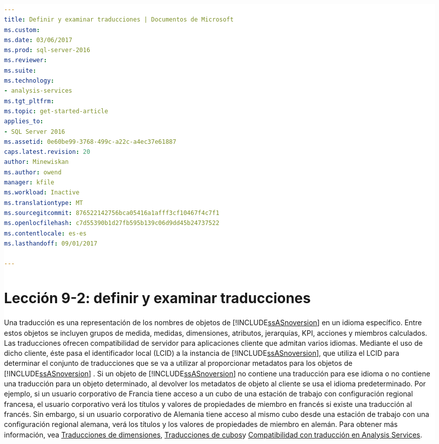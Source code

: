 ```yaml
---
title: Definir y examinar traducciones | Documentos de Microsoft
ms.custom: 
ms.date: 03/06/2017
ms.prod: sql-server-2016
ms.reviewer: 
ms.suite: 
ms.technology:
- analysis-services
ms.tgt_pltfrm: 
ms.topic: get-started-article
applies_to:
- SQL Server 2016
ms.assetid: 0e60be99-3768-499c-a22c-a4ec37e61887
caps.latest.revision: 20
author: Minewiskan
ms.author: owend
manager: kfile
ms.workload: Inactive
ms.translationtype: MT
ms.sourcegitcommit: 876522142756bca05416a1afff3cf10467f4c7f1
ms.openlocfilehash: c7d55390b1d27fb595b139c06d9dd45b24737522
ms.contentlocale: es-es
ms.lasthandoff: 09/01/2017

---
```

# <a name="lesson-9-2---defining-and-browsing-translations"></a>Lección 9-2: definir y examinar traducciones
Una traducción es una representación de los nombres de objetos de [!INCLUDE[ssASnoversion](../includes/ssasnoversion-md.md)] en un idioma específico. Entre estos objetos se incluyen grupos de medida, medidas, dimensiones, atributos, jerarquías, KPI, acciones y miembros calculados. Las traducciones ofrecen compatibilidad de servidor para aplicaciones cliente que admitan varios idiomas. Mediante el uso de dicho cliente, éste pasa el identificador local (LCID) a la instancia de [!INCLUDE[ssASnoversion](../includes/ssasnoversion-md.md)], que utiliza el LCID para determinar el conjunto de traducciones que se va a utilizar al proporcionar metadatos para los objetos de [!INCLUDE[ssASnoversion](../includes/ssasnoversion-md.md)] . Si un objeto de [!INCLUDE[ssASnoversion](../includes/ssasnoversion-md.md)] no contiene una traducción para ese idioma o no contiene una traducción para un objeto determinado, al devolver los metadatos de objeto al cliente se usa el idioma predeterminado. Por ejemplo, si un usuario corporativo de Francia tiene acceso a un cubo de una estación de trabajo con configuración regional francesa, el usuario corporativo verá los títulos y valores de propiedades de miembro en francés si existe una traducción al francés. Sin embargo, si un usuario corporativo de Alemania tiene acceso al mismo cubo desde una estación de trabajo con una configuración regional alemana, verá los títulos y los valores de propiedades de miembro en alemán. Para obtener más información, vea [Traducciones de dimensiones](../analysis-services/multidimensional-models-olap-logical-dimension-objects/dimension-translations.md), [Traducciones de cubos](../analysis-services/multidimensional-models-olap-logical-cube-objects/cube-translations.md)y [Compatibilidad con traducción en Analysis Services](../analysis-services/translation-support-in-analysis-services.md).  
  
